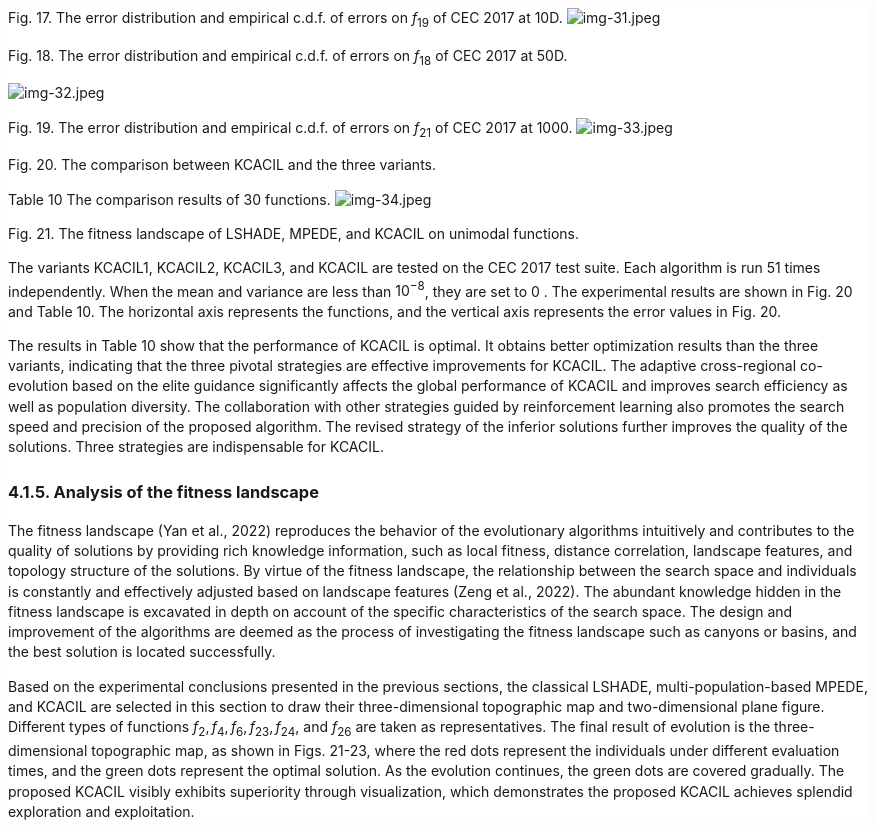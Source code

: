 Fig. 17. The error distribution and empirical c.d.f. of errors on $f_{19}$ of CEC 2017 at 10D.
![img-31.jpeg](img-31.jpeg)

Fig. 18. The error distribution and empirical c.d.f. of errors on $f_{18}$ of CEC 2017 at 50D.

![img-32.jpeg](img-32.jpeg)

Fig. 19. The error distribution and empirical c.d.f. of errors on $f_{21}$ of CEC 2017 at 1000.
![img-33.jpeg](img-33.jpeg)

Fig. 20. The comparison between KCACIL and the three variants.

Table 10
The comparison results of 30 functions.
![img-34.jpeg](img-34.jpeg)

Fig. 21. The fitness landscape of LSHADE, MPEDE, and KCACIL on unimodal functions.

The variants KCACIL1, KCACIL2, KCACIL3, and KCACIL are tested on the CEC 2017 test suite. Each algorithm is run 51 times independently. When the mean and variance are less than $10^{-8}$, they are set to 0 . The experimental results are shown in Fig. 20 and Table 10. The horizontal axis represents the functions, and the vertical axis represents the error values in Fig. 20.

The results in Table 10 show that the performance of KCACIL is optimal. It obtains better optimization results than the three variants, indicating that the three pivotal strategies are effective improvements for KCACIL. The adaptive cross-regional co-evolution based on the elite guidance significantly affects the global performance of KCACIL and improves search efficiency as well as population diversity. The collaboration with other strategies guided by reinforcement learning also promotes the search speed and precision of the proposed algorithm. The revised strategy of the inferior solutions further improves the quality of the solutions. Three strategies are indispensable for KCACIL.

### 4.1.5. Analysis of the fitness landscape

The fitness landscape (Yan et al., 2022) reproduces the behavior of the evolutionary algorithms intuitively and contributes to the quality of solutions by providing rich knowledge information, such as local fitness, distance correlation, landscape features, and topology structure of the solutions. By virtue of the fitness landscape, the relationship between the search space and individuals is constantly and effectively adjusted based on landscape features (Zeng et al., 2022). The abundant knowledge hidden in the fitness landscape is excavated in depth on account of the specific characteristics of the search space. The design and improvement of the algorithms are deemed as the process of investigating the fitness landscape such as canyons or basins, and the best solution is located successfully.

Based on the experimental conclusions presented in the previous sections, the classical LSHADE, multi-population-based MPEDE, and KCACIL are selected in this section to draw their three-dimensional topographic map and two-dimensional plane figure. Different types of functions $f_{2}, f_{4}, f_{6}, f_{23}, f_{24}$, and $f_{26}$ are taken as representatives. The final result of evolution is the three-dimensional topographic map, as shown in Figs. 21-23, where the red dots represent the individuals under different evaluation times, and the green dots represent the optimal
solution. As the evolution continues, the green dots are covered gradually. The proposed KCACIL visibly exhibits superiority through visualization, which demonstrates the proposed KCACIL achieves splendid exploration and exploitation.
